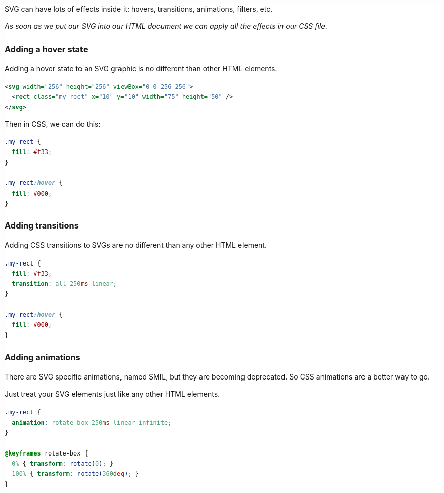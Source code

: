 SVG can have lots of effects inside it: hovers, transitions, animations, filters, etc.

*As soon as we put our SVG into our HTML document we can apply all the effects in our CSS file.*

### Adding a hover state

Adding a hover state to an SVG graphic is no different than other HTML elements.

```xml
<svg width="256" height="256" viewBox="0 0 256 256">
  <rect class="my-rect" x="10" y="10" width="75" height="50" />
</svg>
```

Then in CSS, we can do this:

```css
.my-rect {
  fill: #f33;
}

.my-rect:hover {
  fill: #000;
}
```

### Adding transitions

Adding CSS transitions to SVGs are no different than any other HTML element.

```css
.my-rect {
  fill: #f33;
  transition: all 250ms linear;
}

.my-rect:hover {
  fill: #000;
}
```

### Adding animations

There are SVG specific animations, named SMIL, but they are becoming deprecated. So CSS animations are a better way to go.

Just treat your SVG elements just like any other HTML elements.

```css
.my-rect {
  animation: rotate-box 250ms linear infinite;
}

@keyframes rotate-box {
  0% { transform: rotate(0); }
  100% { transform: rotate(360deg); }
}
```
